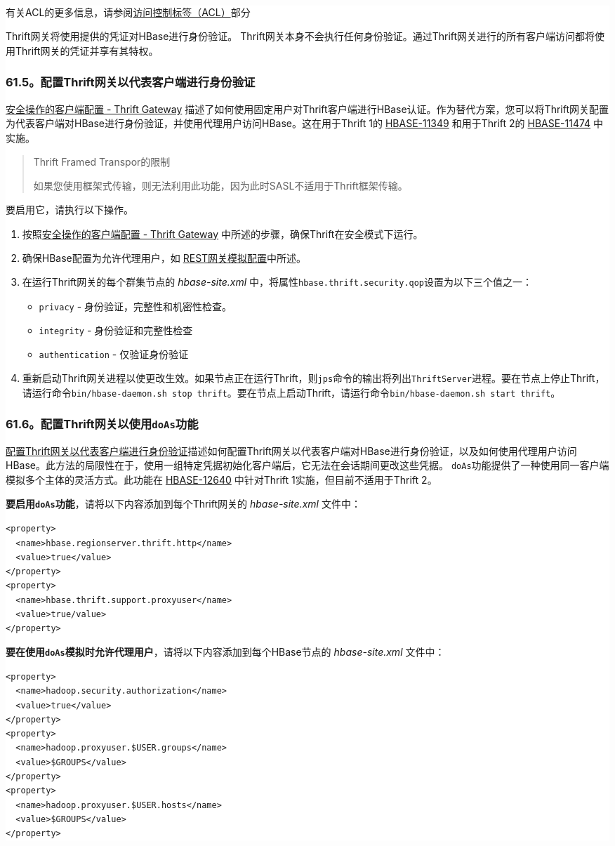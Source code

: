 有关ACL的更多信息，请参阅[访问控制标签（ACL）](#hbase.accesscontrol.configuration)部分

Thrift网关将使用提供的凭证对HBase进行身份验证。 Thrift网关本身不会执行任何身份验证。通过Thrift网关进行的所有客户端访问都将使用Thrift网关的凭证并享有其特权。

### 61.5。配置Thrift网关以代表客户端进行身份验证

[安全操作的客户端配置 - Thrift Gateway](#security.client.thrift) 描述了如何使用固定用户对Thrift客户端进行HBase认证。作为替代方案，您可以将Thrift网关配置为代表客户端对HBase进行身份验证，并使用代理用户访问HBase。这在用于Thrift 1的 [HBASE-11349](https://issues.apache.org/jira/browse/HBASE-11349) 和用于Thrift 2的 [HBASE-11474](https://issues.apache.org/jira/browse/HBASE-11474) 中实施。

> Thrift Framed Transpor的限制
> 
> 如果您使用框架式传输，则无法利用此功能，因为此时SASL不适用于Thrift框架传输。

要启用它，请执行以下操作。

1.  按照[安全操作的客户端配置 - Thrift Gateway](#security.client.thrift) 中所述的步骤，确保Thrift在安全模式下运行。

2.  确保HBase配置为允许代理用户，如 [REST网关模拟配置](#security.rest.gateway)中所述。

3.  在运行Thrift网关的每个群集节点的 _hbase-site.xml_ 中，将属性`hbase.thrift.security.qop`设置为以下三个值之一：

    *   `privacy` - 身份验证，完整性和机密性检查。

    *   `integrity` - 身份验证和完整性检查

    *   `authentication` - 仅验证身份验证

4.  重新启动Thrift网关进程以使更改生效。如果节点正在运行Thrift，则`jps`命令的输出将列出`ThriftServer`进程。要在节点上停止Thrift，请运行命令`bin/hbase-daemon.sh stop thrift`。要在节点上启动Thrift，请运行命令`bin/hbase-daemon.sh start thrift`。

### 61.6。配置Thrift网关以使用`doAs`功能

[配置Thrift网关以代表客户端进行身份验证](#security.gateway.thrift)描述如何配置Thrift网关以代表客户端对HBase进行身份验证，以及如何使用代理用户访问HBase。此方法的局限性在于，使用一组特定凭据初始化客户端后，它无法在会话期间更改这些凭据。 `doAs`功能提供了一种使用同一客户端模拟多个主体的灵活方式。此功能在 [HBASE-12640](https://issues.apache.org/jira/browse/HBASE-12640) 中针对Thrift 1实施，但目前不适用于Thrift 2。

**要启用`doAs`功能**，请将以下内容添加到每个Thrift网关的 _hbase-site.xml_ 文件中：

```
<property>
  <name>hbase.regionserver.thrift.http</name>
  <value>true</value>
</property>
<property>
  <name>hbase.thrift.support.proxyuser</name>
  <value>true/value>
</property> 
```

**要在使用`doAs`模拟时允许代理用户**，请将以下内容添加到每个HBase节点的 _hbase-site.xml_ 文件中：

```
<property>
  <name>hadoop.security.authorization</name>
  <value>true</value>
</property>
<property>
  <name>hadoop.proxyuser.$USER.groups</name>
  <value>$GROUPS</value>
</property>
<property>
  <name>hadoop.proxyuser.$USER.hosts</name>
  <value>$GROUPS</value>
</property> 
```
